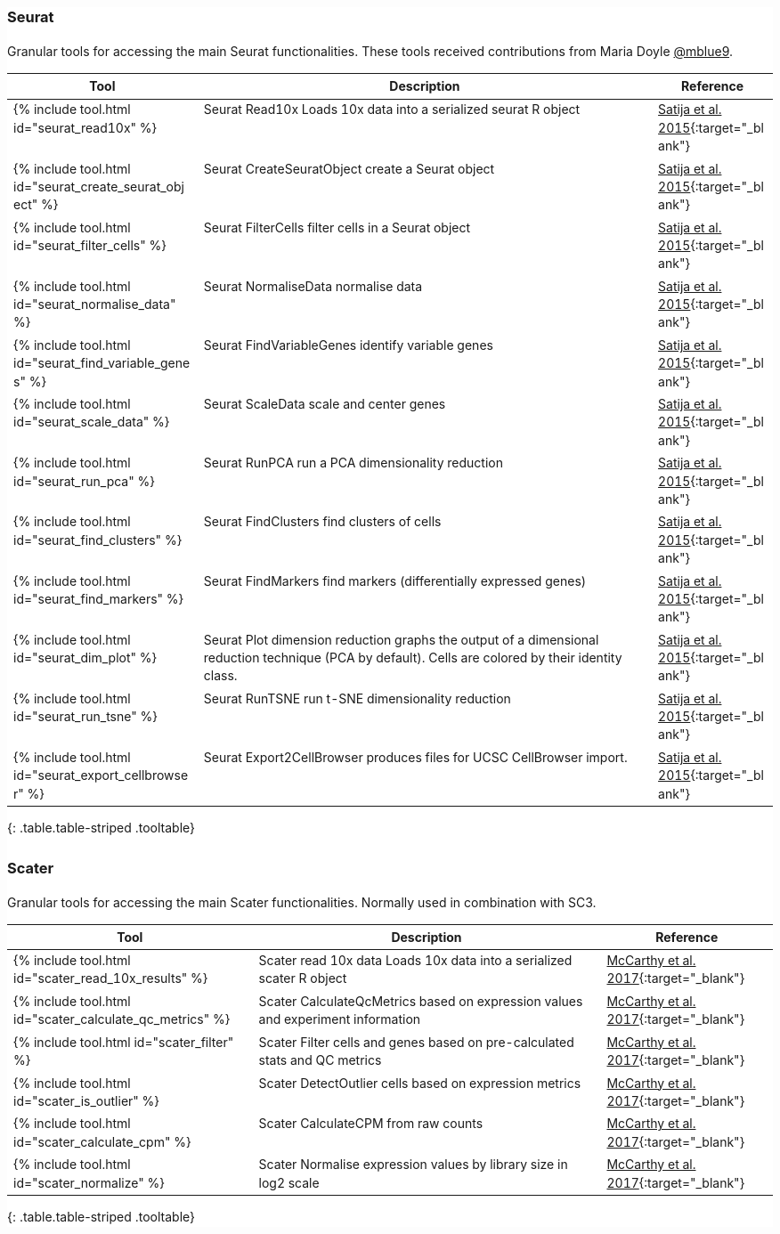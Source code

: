 ### Seurat

Granular tools for accessing the main Seurat functionalities. These tools received contributions from Maria Doyle [@mblue9](https://github.com/mblue9).

Tool | Description | Reference
--- | --- | ---
{% include tool.html id="seurat_read10x" %} | Seurat Read10x Loads 10x data into a serialized seurat R object | [Satija et al. 2015](https://doi.org/10.1038/nbt.3192){:target="_blank"}
{% include tool.html id="seurat_create_seurat_object" %} | Seurat CreateSeuratObject create a Seurat object | [Satija et al. 2015](https://doi.org/10.1038/nbt.3192){:target="_blank"}
{% include tool.html id="seurat_filter_cells" %} | Seurat FilterCells filter cells in a Seurat object | [Satija et al. 2015](https://doi.org/10.1038/nbt.3192){:target="_blank"}
{% include tool.html id="seurat_normalise_data" %} | Seurat NormaliseData normalise data | [Satija et al. 2015](https://doi.org/10.1038/nbt.3192){:target="_blank"}
{% include tool.html id="seurat_find_variable_genes" %} | Seurat FindVariableGenes identify variable genes | [Satija et al. 2015](https://doi.org/10.1038/nbt.3192){:target="_blank"}
{% include tool.html id="seurat_scale_data" %} | Seurat ScaleData scale and center genes | [Satija et al. 2015](https://doi.org/10.1038/nbt.3192){:target="_blank"}
{% include tool.html id="seurat_run_pca" %} | Seurat RunPCA run a PCA dimensionality reduction | [Satija et al. 2015](https://doi.org/10.1038/nbt.3192){:target="_blank"}
{% include tool.html id="seurat_find_clusters" %} | Seurat FindClusters find clusters of cells | [Satija et al. 2015](https://doi.org/10.1038/nbt.3192){:target="_blank"}
{% include tool.html id="seurat_find_markers" %} | Seurat FindMarkers find markers (differentially expressed genes) | [Satija et al. 2015](https://doi.org/10.1038/nbt.3192){:target="_blank"}
{% include tool.html id="seurat_dim_plot" %} | Seurat Plot dimension reduction graphs the output of a dimensional reduction technique (PCA by default). Cells are colored by their identity class. | [Satija et al. 2015](https://doi.org/10.1038/nbt.3192){:target="_blank"}
{% include tool.html id="seurat_run_tsne" %} | Seurat RunTSNE run t-SNE dimensionality reduction | [Satija et al. 2015](https://doi.org/10.1038/nbt.3192){:target="_blank"}
{% include tool.html id="seurat_export_cellbrowser" %} | Seurat Export2CellBrowser produces files for UCSC CellBrowser import. | [Satija et al. 2015](https://doi.org/10.1038/nbt.3192){:target="_blank"}
{: .table.table-striped .tooltable}

### Scater

Granular tools for accessing the main Scater functionalities. Normally used in combination with SC3.

Tool | Description | Reference
--- | --- | ---
{% include tool.html id="scater_read_10x_results" %} | Scater read 10x data Loads 10x data into a serialized scater R object | [McCarthy et al. 2017](https://doi.org/10.1093/bioinformatics/btw777){:target="_blank"}
{% include tool.html id="scater_calculate_qc_metrics" %} | Scater CalculateQcMetrics based on expression values and experiment information | [McCarthy et al. 2017](https://doi.org/10.1093/bioinformatics/btw777){:target="_blank"}
{% include tool.html id="scater_filter" %} | Scater Filter cells and genes based on pre-calculated stats and QC metrics | [McCarthy et al. 2017](https://doi.org/10.1093/bioinformatics/btw777){:target="_blank"}
{% include tool.html id="scater_is_outlier" %} | Scater DetectOutlier cells based on expression metrics | [McCarthy et al. 2017](https://doi.org/10.1093/bioinformatics/btw777){:target="_blank"}
{% include tool.html id="scater_calculate_cpm" %} | Scater CalculateCPM from raw counts | [McCarthy et al. 2017](https://doi.org/10.1093/bioinformatics/btw777){:target="_blank"}
{% include tool.html id="scater_normalize" %} | Scater Normalise expression values by library size in log2 scale | [McCarthy et al. 2017](https://doi.org/10.1093/bioinformatics/btw777){:target="_blank"}
{: .table.table-striped .tooltable}
